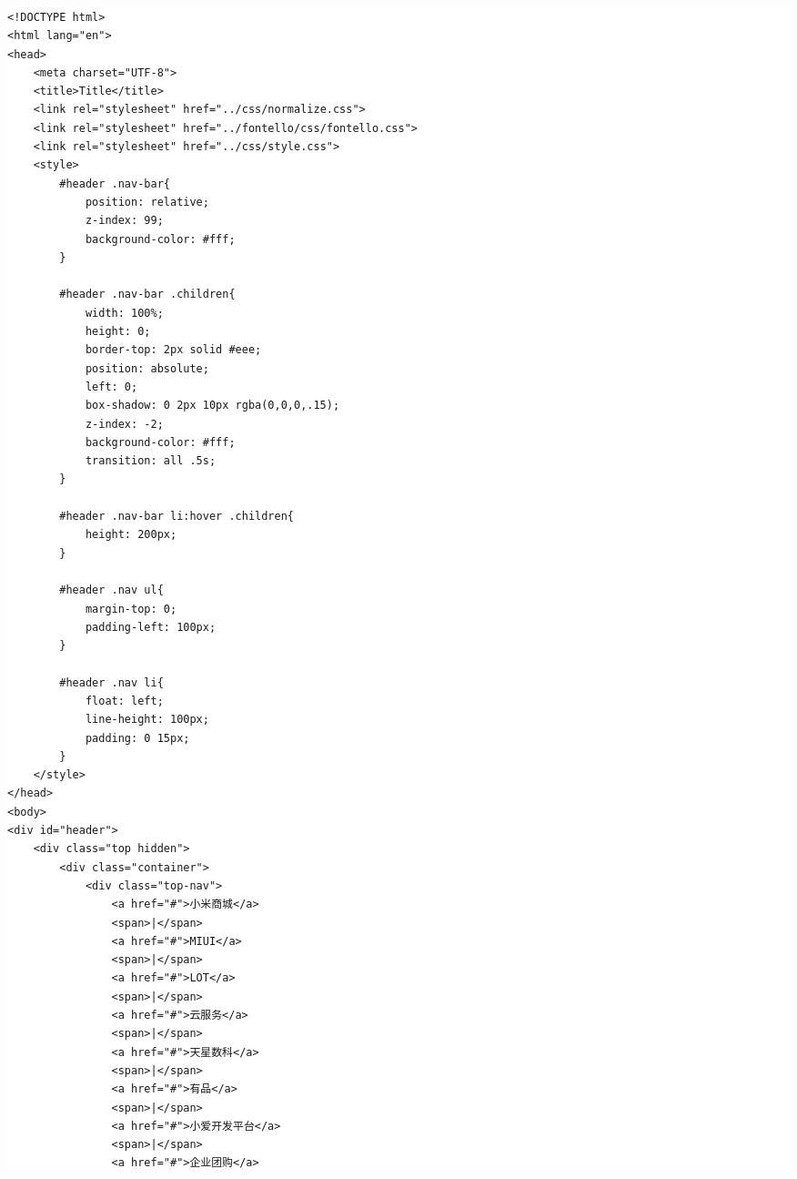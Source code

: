 ```
<!DOCTYPE html>
<html lang="en">
<head>
    <meta charset="UTF-8">
    <title>Title</title>
    <link rel="stylesheet" href="../css/normalize.css">
    <link rel="stylesheet" href="../fontello/css/fontello.css">
    <link rel="stylesheet" href="../css/style.css">
    <style>
        #header .nav-bar{
            position: relative;
            z-index: 99;
            background-color: #fff;
        }

        #header .nav-bar .children{
            width: 100%;
            height: 0;
            border-top: 2px solid #eee;
            position: absolute;
            left: 0;
            box-shadow: 0 2px 10px rgba(0,0,0,.15);
            z-index: -2;
            background-color: #fff;
            transition: all .5s;
        }

        #header .nav-bar li:hover .children{
            height: 200px;
        }

        #header .nav ul{
            margin-top: 0;
            padding-left: 100px;
        }

        #header .nav li{
            float: left;
            line-height: 100px;
            padding: 0 15px;
        }
    </style>
</head>
<body>
<div id="header">
    <div class="top hidden">
        <div class="container">
            <div class="top-nav">
                <a href="#">小米商城</a>
                <span>|</span>
                <a href="#">MIUI</a>
                <span>|</span>
                <a href="#">LOT</a>
                <span>|</span>
                <a href="#">云服务</a>
                <span>|</span>
                <a href="#">天星数科</a>
                <span>|</span>
                <a href="#">有品</a>
                <span>|</span>
                <a href="#">小爱开发平台</a>
                <span>|</span>
                <a href="#">企业团购</a>
```